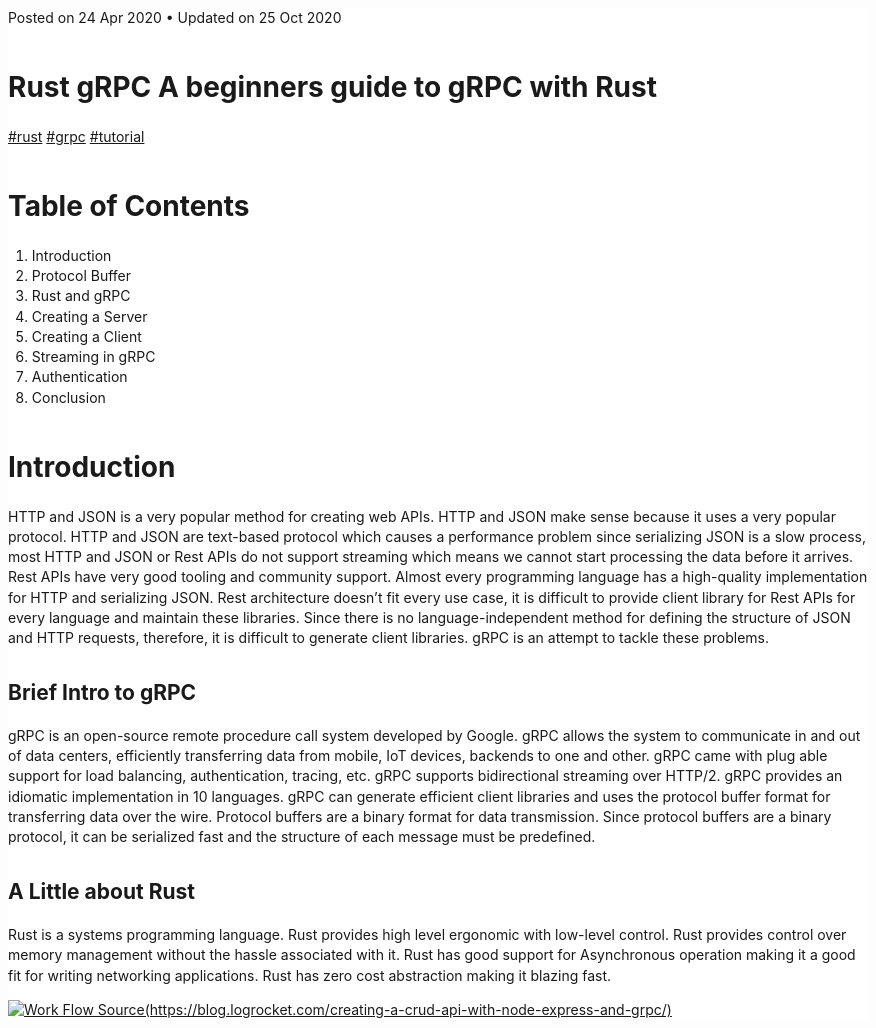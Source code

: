 Posted on 24 Apr 2020 • Updated on 25 Oct 2020

Rust gRPC A beginners guide to gRPC with Rust
=============================================

[#rust](/t/rust) [#grpc](/t/grpc) [#tutorial](/t/tutorial)

[](#table-of-contents)Table of Contents
=======================================

1.  Introduction
2.  Protocol Buffer
3.  Rust and gRPC
4.  Creating a Server
5.  Creating a Client
6.  Streaming in gRPC
7.  Authentication
8.  Conclusion

[](#introduction)Introduction
=============================

HTTP and JSON is a very popular method for creating web APIs. HTTP and JSON make sense because it uses a very popular protocol. HTTP and JSON are text-based protocol which causes a performance problem since serializing JSON is a slow process, most HTTP and JSON or Rest APIs do not support streaming which means we cannot start processing the data before it arrives. Rest APIs have very good tooling and community support. Almost every programming language has a high-quality implementation for HTTP and serializing JSON. Rest architecture doesn’t fit every use case, it is difficult to provide client library for Rest APIs for every language and maintain these libraries. Since there is no language-independent method for defining the structure of JSON and HTTP requests, therefore, it is difficult to generate client libraries. gRPC is an attempt to tackle these problems.

[](#brief-intro-to-grpc)Brief Intro to gRPC
-------------------------------------------

gRPC is an open-source remote procedure call system developed by Google. gRPC allows the system to communicate in and out of data centers, efficiently transferring data from mobile, IoT devices, backends to one and other. gRPC came with plug able support for load balancing, authentication, tracing, etc. gRPC supports bidirectional streaming over HTTP/2. gRPC provides an idiomatic implementation in 10 languages. gRPC can generate efficient client libraries and uses the protocol buffer format for transferring data over the wire. Protocol buffers are a binary format for data transmission. Since protocol buffers are a binary protocol, it can be serialized fast and the structure of each message must be predefined.

[](#a-little-about-rust)A Little about Rust
-------------------------------------------

Rust is a systems programming language. Rust provides high level ergonomic with low-level control. Rust provides control over memory management without the hassle associated with it. Rust has good support for Asynchronous operation making it a good fit for writing networking applications. Rust has zero cost abstraction making it blazing fast.

[![Work Flow Source(https://blog.logrocket.com/creating-a-crud-api-with-node-express-and-grpc/)](https://res.cloudinary.com/practicaldev/image/fetch/s--2qhr7Str--/c_limit%2Cf_auto%2Cfl_progressive%2Cq_auto%2Cw_880/https://paper-attachments.dropbox.com/s_59BE9A5DB3EFBE4D28334D77611F2324BC09BD447D8DEAD39CC6417F47CAB169_1587676359774_grpc-2.png)](https://res.cloudinary.com/practicaldev/image/fetch/s--2qhr7Str--/c_limit%2Cf_auto%2Cfl_progressive%2Cq_auto%2Cw_880/https://paper-attachments.dropbox.com/s_59BE9A5DB3EFBE4D28334D77611F2324BC09BD447D8DEAD39CC6417F47CAB169_1587676359774_grpc-2.png)
